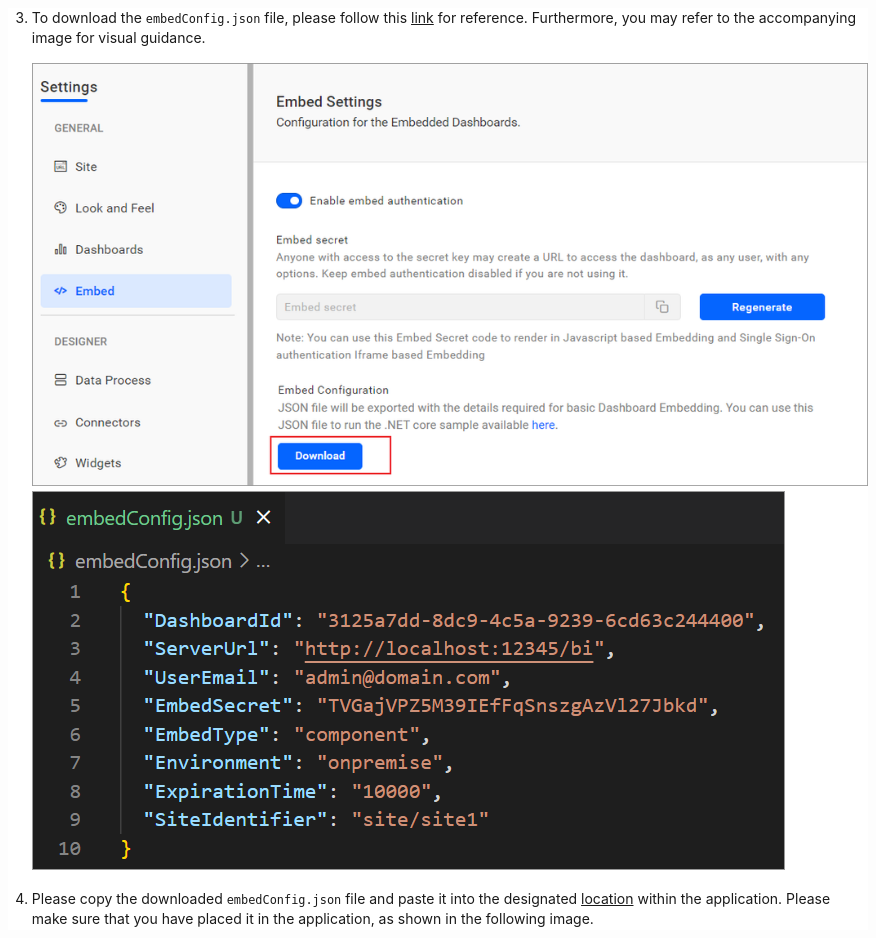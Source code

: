 3. To download the `embedConfig.json` file, please follow this [link](/site-administration/embed-settings/#get-embed-configuration-file) for reference. Furthermore, you may refer to the accompanying image for visual guidance.

   ![EmbedSettings image](/static/assets/javascript/sample/images/embed-settings-download.png)
   ![EmbedConfig Properties](/static/assets/javascript/sample/images/prop-core.png)
 
4. Please copy the downloaded `embedConfig.json` file and paste it into the designated [location](https://github.com/boldbi/aspnet-web-forms-sample/tree/master/BoldBIEmbedSample) within the application. Please make sure that you have placed it in the application, as shown in the following image.
